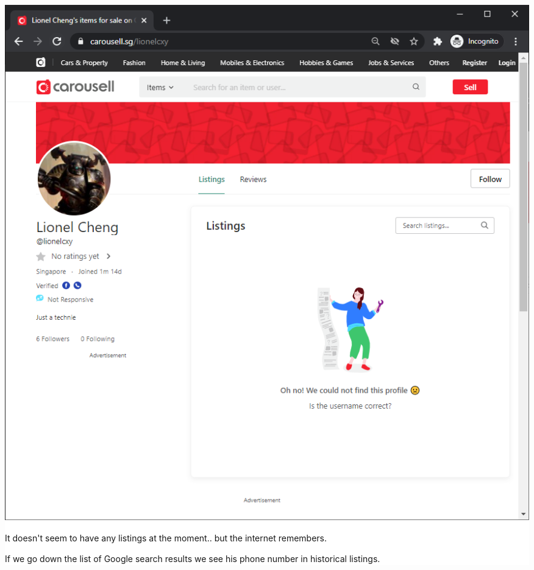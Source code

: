 ![carousell](osint-and-se-writeups.assets/carousell.png)

It doesn't seem to have any listings at the moment.. but the internet remembers.

If we go down the list of Google search results we see his phone number in historical listings.
